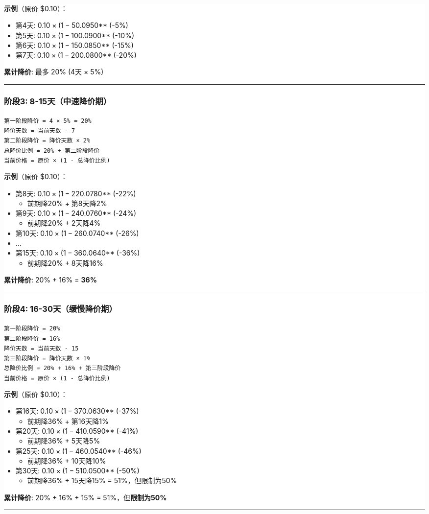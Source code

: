 **示例**（原价 $0.10）：
- 第4天: $0.10 × (1 - 5%) = **$0.0950** (-5%)
- 第5天: $0.10 × (1 - 10%) = **$0.0900** (-10%)
- 第6天: $0.10 × (1 - 15%) = **$0.0850** (-15%)
- 第7天: $0.10 × (1 - 20%) = **$0.0800** (-20%)

**累计降价**: 最多 20% (4天 × 5%)

---

### 阶段3: 8-15天（中速降价期）
```
第一阶段降价 = 4 × 5% = 20%
降价天数 = 当前天数 - 7
第二阶段降价 = 降价天数 × 2%
总降价比例 = 20% + 第二阶段降价
当前价格 = 原价 × (1 - 总降价比例)
```

**示例**（原价 $0.10）：
- 第8天: $0.10 × (1 - 22%) = **$0.0780** (-22%)
  - 前期降20% + 第8天降2%
- 第9天: $0.10 × (1 - 24%) = **$0.0760** (-24%)
  - 前期降20% + 2天降4%
- 第10天: $0.10 × (1 - 26%) = **$0.0740** (-26%)
- ...
- 第15天: $0.10 × (1 - 36%) = **$0.0640** (-36%)
  - 前期降20% + 8天降16%

**累计降价**: 20% + 16% = **36%**

---

### 阶段4: 16-30天（缓慢降价期）
```
第一阶段降价 = 20%
第二阶段降价 = 16%
降价天数 = 当前天数 - 15
第三阶段降价 = 降价天数 × 1%
总降价比例 = 20% + 16% + 第三阶段降价
当前价格 = 原价 × (1 - 总降价比例)
```

**示例**（原价 $0.10）：
- 第16天: $0.10 × (1 - 37%) = **$0.0630** (-37%)
  - 前期降36% + 第16天降1%
- 第20天: $0.10 × (1 - 41%) = **$0.0590** (-41%)
  - 前期降36% + 5天降5%
- 第25天: $0.10 × (1 - 46%) = **$0.0540** (-46%)
  - 前期降36% + 10天降10%
- 第30天: $0.10 × (1 - 51%) → **$0.0500** (-50%)
  - 前期降36% + 15天降15% = 51%，但限制为50%

**累计降价**: 20% + 16% + 15% = 51%，但**限制为50%**

---